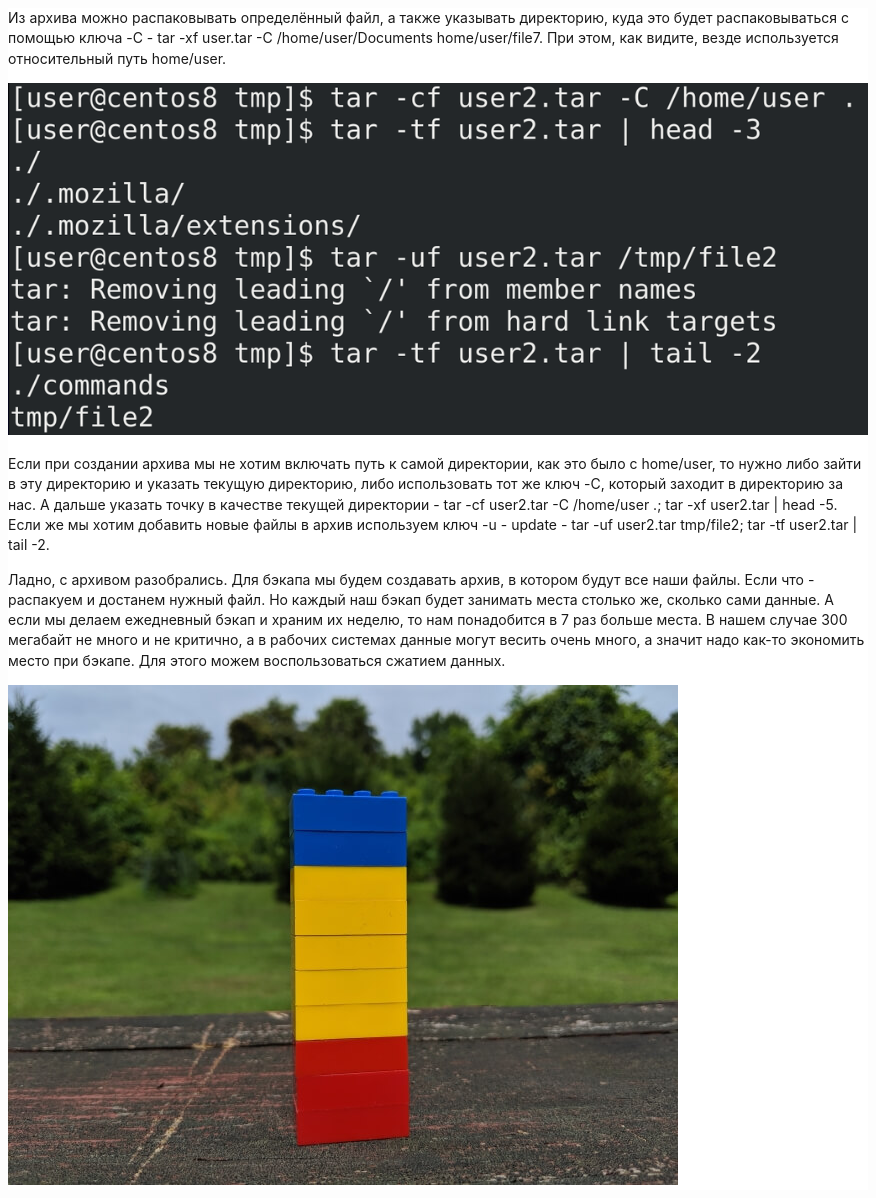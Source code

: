 Из архива можно распаковывать определённый файл, а также указывать директорию, куда это будет распаковываться с помощью ключа -C - tar -xf user.tar -C /home/user/Documents home/user/file7. При этом, как видите, везде используется относительный путь home/user.

![](images/38/tarpath.png)

Если при создании архива мы не хотим включать путь к самой директории,  как это было с home/user, то нужно либо зайти в эту директорию и указать текущую директорию, либо использовать тот же ключ -C, который заходит в директорию за нас. А дальше указать точку в качестве текущей директории - tar -cf user2.tar -C /home/user .; tar -xf user2.tar | head -5. Если же мы хотим добавить новые файлы в архив используем ключ -u - update - tar -uf user2.tar tmp/file2; tar -tf user2.tar | tail -2.

Ладно, с архивом разобрались. Для бэкапа мы будем создавать архив, в котором будут все наши файлы. Если что - распакуем и достанем нужный файл. Но каждый наш бэкап будет занимать места столько же, сколько сами данные. А если мы делаем ежедневный бэкап и храним их неделю, то нам понадобится в 7 раз больше места. В нашем случае 300 мегабайт не много и не критично, а в рабочих системах данные могут весить очень много, а значит надо как-то экономить место при бэкапе. Для этого можем воспользоваться сжатием данных.

![](images/38/compress1.jpg)